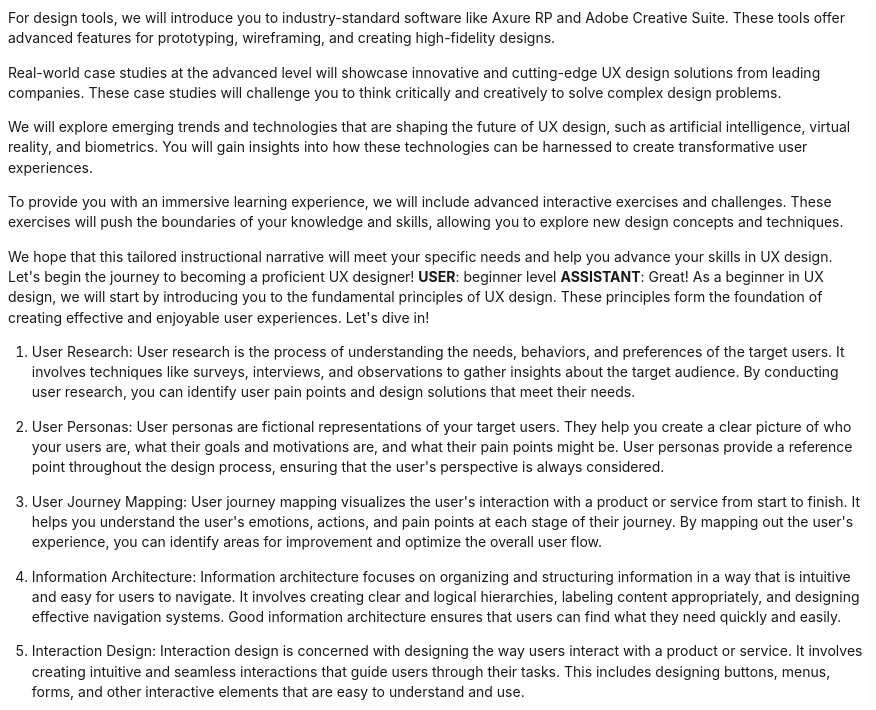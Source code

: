 

For design tools, we will introduce you to industry-standard software like Axure RP and Adobe Creative Suite. These tools offer advanced features for prototyping, wireframing, and creating high-fidelity designs.



Real-world case studies at the advanced level will showcase innovative and cutting-edge UX design solutions from leading companies. These case studies will challenge you to think critically and creatively to solve complex design problems.



We will explore emerging trends and technologies that are shaping the future of UX design, such as artificial intelligence, virtual reality, and biometrics. You will gain insights into how these technologies can be harnessed to create transformative user experiences.



To provide you with an immersive learning experience, we will include advanced interactive exercises and challenges. These exercises will push the boundaries of your knowledge and skills, allowing you to explore new design concepts and techniques.



We hope that this tailored instructional narrative will meet your specific needs and help you advance your skills in UX design. Let's begin the journey to becoming a proficient UX designer!
**USER**: beginner level 
**ASSISTANT**: Great! As a beginner in UX design, we will start by introducing you to the fundamental principles of UX design. These principles form the foundation of creating effective and enjoyable user experiences. Let's dive in!



1. User Research: User research is the process of understanding the needs, behaviors, and preferences of the target users. It involves techniques like surveys, interviews, and observations to gather insights about the target audience. By conducting user research, you can identify user pain points and design solutions that meet their needs.



2. User Personas: User personas are fictional representations of your target users. They help you create a clear picture of who your users are, what their goals and motivations are, and what their pain points might be. User personas provide a reference point throughout the design process, ensuring that the user's perspective is always considered.



3. User Journey Mapping: User journey mapping visualizes the user's interaction with a product or service from start to finish. It helps you understand the user's emotions, actions, and pain points at each stage of their journey. By mapping out the user's experience, you can identify areas for improvement and optimize the overall user flow.



4. Information Architecture: Information architecture focuses on organizing and structuring information in a way that is intuitive and easy for users to navigate. It involves creating clear and logical hierarchies, labeling content appropriately, and designing effective navigation systems. Good information architecture ensures that users can find what they need quickly and easily.



5. Interaction Design: Interaction design is concerned with designing the way users interact with a product or service. It involves creating intuitive and seamless interactions that guide users through their tasks. This includes designing buttons, menus, forms, and other interactive elements that are easy to understand and use.
